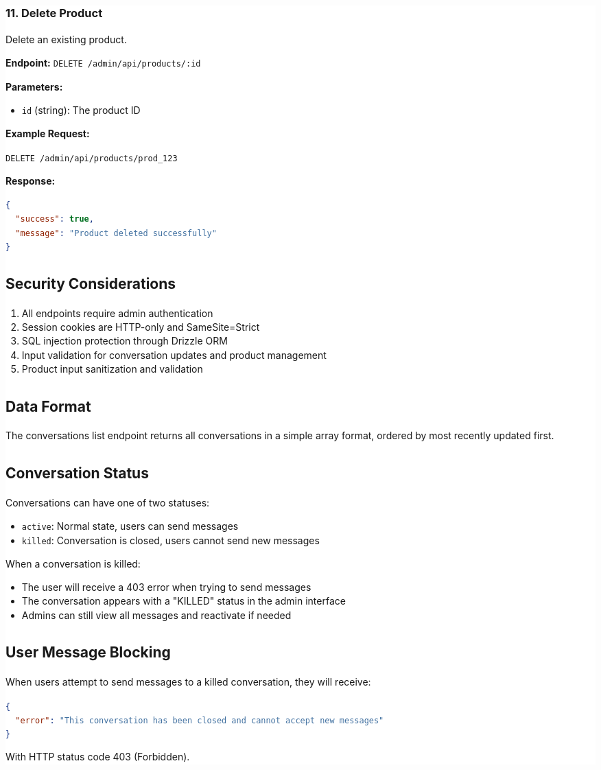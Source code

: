 ### 11. Delete Product

Delete an existing product.

**Endpoint:** `DELETE /admin/api/products/:id`

**Parameters:**
- `id` (string): The product ID

**Example Request:**
```
DELETE /admin/api/products/prod_123
```

**Response:**
```json
{
  "success": true,
  "message": "Product deleted successfully"
}
```

## Security Considerations

1. All endpoints require admin authentication
2. Session cookies are HTTP-only and SameSite=Strict
3. SQL injection protection through Drizzle ORM
4. Input validation for conversation updates and product management
5. Product input sanitization and validation

## Data Format

The conversations list endpoint returns all conversations in a simple array format, ordered by most recently updated first.

## Conversation Status

Conversations can have one of two statuses:
- `active`: Normal state, users can send messages
- `killed`: Conversation is closed, users cannot send new messages

When a conversation is killed:
- The user will receive a 403 error when trying to send messages
- The conversation appears with a "KILLED" status in the admin interface
- Admins can still view all messages and reactivate if needed

## User Message Blocking

When users attempt to send messages to a killed conversation, they will receive:

```json
{
  "error": "This conversation has been closed and cannot accept new messages"
}
```

With HTTP status code 403 (Forbidden).
